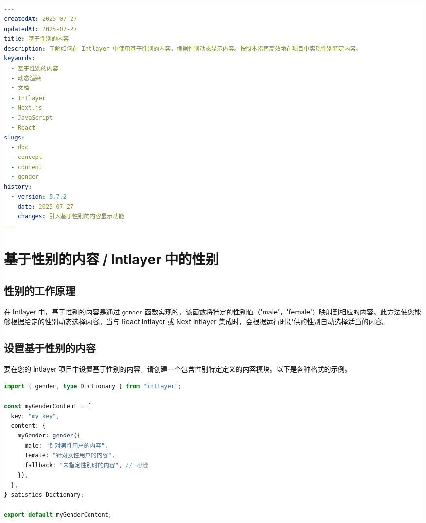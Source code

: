 ```yaml
---
createdAt: 2025-07-27
updatedAt: 2025-07-27
title: 基于性别的内容
description: 了解如何在 Intlayer 中使用基于性别的内容，根据性别动态显示内容。按照本指南高效地在项目中实现性别特定内容。
keywords:
  - 基于性别的内容
  - 动态渲染
  - 文档
  - Intlayer
  - Next.js
  - JavaScript
  - React
slugs:
  - doc
  - concept
  - content
  - gender
history:
  - version: 5.7.2
    date: 2025-07-27
    changes: 引入基于性别的内容显示功能
---
```


# 基于性别的内容 / Intlayer 中的性别

## 性别的工作原理

在 Intlayer 中，基于性别的内容是通过 `gender` 函数实现的，该函数将特定的性别值（'male'，'female'）映射到相应的内容。此方法使您能够根据给定的性别动态选择内容。当与 React Intlayer 或 Next Intlayer 集成时，会根据运行时提供的性别自动选择适当的内容。

## 设置基于性别的内容

要在您的 Intlayer 项目中设置基于性别的内容，请创建一个包含性别特定定义的内容模块。以下是各种格式的示例。

```typescript fileName="**/*.content.ts" contentDeclarationFormat="typescript"
import { gender, type Dictionary } from "intlayer";

const myGenderContent = {
  key: "my_key",
  content: {
    myGender: gender({
      male: "针对男性用户的内容",
      female: "针对女性用户的内容",
      fallback: "未指定性别时的内容", // 可选
    }),
  },
} satisfies Dictionary;

export default myGenderContent;
```
